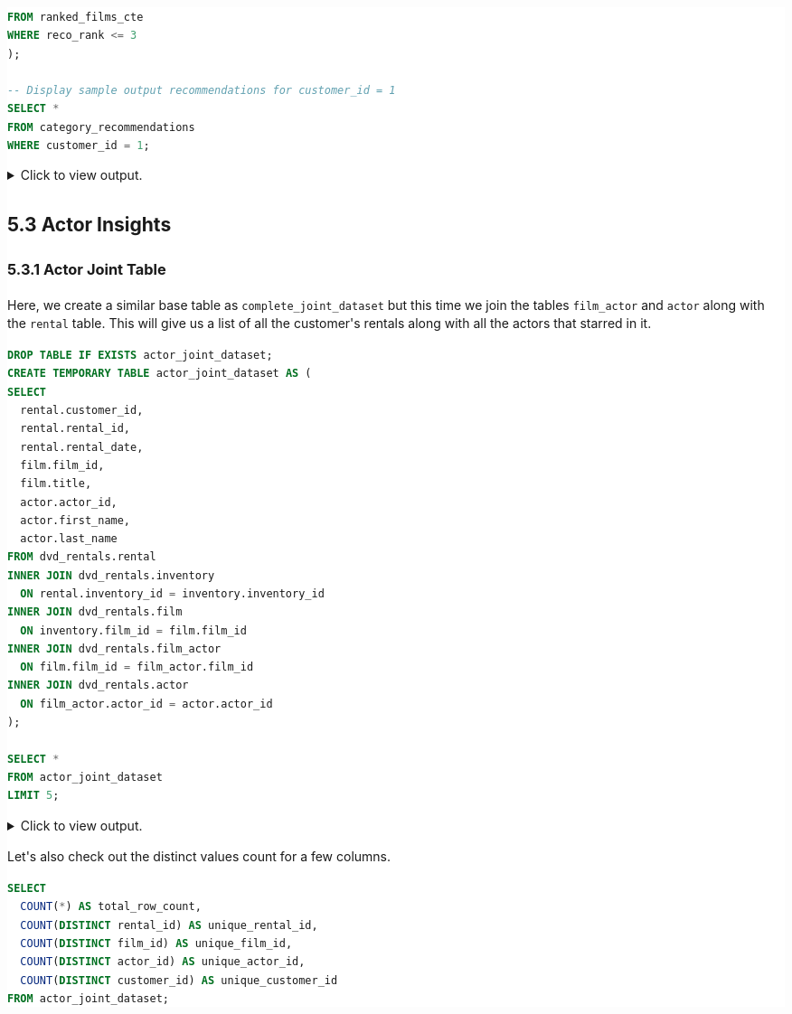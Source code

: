 ```sql
FROM ranked_films_cte
WHERE reco_rank <= 3
);

-- Display sample output recommendations for customer_id = 1
SELECT *
FROM category_recommendations
WHERE customer_id = 1;
```

<details><summary>Click to view output.</summary></details>

## 5.3 Actor Insights

### 5.3.1 Actor Joint Table

Here, we create a similar base table as ```complete_joint_dataset``` but this time we join the tables ```film_actor``` and ```actor``` along with the ```rental``` table. This will give us a list of all the customer's rentals along with all the actors that starred in it.

```sql
DROP TABLE IF EXISTS actor_joint_dataset;
CREATE TEMPORARY TABLE actor_joint_dataset AS (
SELECT 
  rental.customer_id,
  rental.rental_id,
  rental.rental_date,
  film.film_id,
  film.title,
  actor.actor_id,
  actor.first_name,
  actor.last_name
FROM dvd_rentals.rental
INNER JOIN dvd_rentals.inventory
  ON rental.inventory_id = inventory.inventory_id
INNER JOIN dvd_rentals.film
  ON inventory.film_id = film.film_id
INNER JOIN dvd_rentals.film_actor
  ON film.film_id = film_actor.film_id
INNER JOIN dvd_rentals.actor
  ON film_actor.actor_id = actor.actor_id
);

SELECT *
FROM actor_joint_dataset
LIMIT 5;
```

<details><summary>Click to view output.</summary></details>

Let's also check out the distinct values count for a few columns.

```sql
SELECT
  COUNT(*) AS total_row_count,
  COUNT(DISTINCT rental_id) AS unique_rental_id,
  COUNT(DISTINCT film_id) AS unique_film_id,
  COUNT(DISTINCT actor_id) AS unique_actor_id,
  COUNT(DISTINCT customer_id) AS unique_customer_id
FROM actor_joint_dataset;
```
